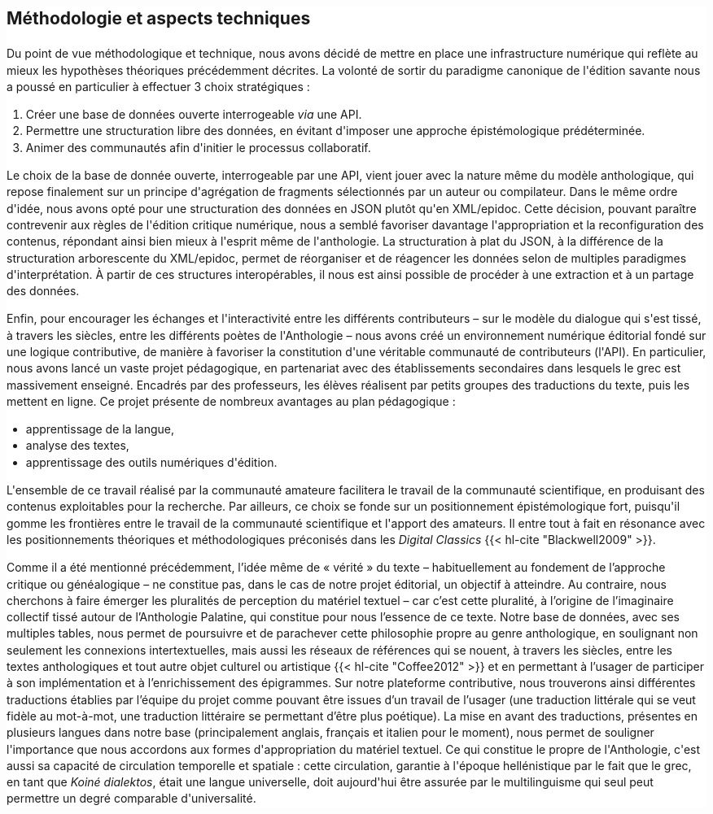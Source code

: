 
## Méthodologie et aspects techniques
Du point de vue méthodologique et technique, nous avons décidé de mettre en place une infrastructure numérique qui reflète au mieux les hypothèses théoriques précédemment décrites. La volonté de sortir du paradigme canonique de l'édition savante nous a poussé en particulier à effectuer 3 choix stratégiques :



1. Créer une base de données ouverte interrogeable _via_ une API.
2. Permettre une structuration libre des données, en évitant d'imposer une approche épistémologique prédéterminée. 
3. Animer des communautés afin d'initier le processus collaboratif. 

Le choix de la base de donnée ouverte, interrogeable par une API, vient jouer avec la nature même du modèle anthologique, qui repose finalement sur un principe d'agrégation de fragments sélectionnés par un auteur ou compilateur. Dans le même ordre d'idée, nous avons opté pour une structuration des données en JSON plutôt qu'en XML/epidoc. Cette décision, pouvant paraître contrevenir aux règles de l'édition critique numérique, nous a semblé favoriser davantage l'appropriation et la reconfiguration des contenus, répondant ainsi bien mieux à l'esprit même de l'anthologie. La structuration à plat du JSON, à la différence de la structuration arborescente du XML/epidoc, permet de réorganiser et de réagencer les données selon de multiples paradigmes d'interprétation. À partir de ces structures interopérables, il nous est ainsi possible de procéder à une extraction et à un partage des données. 

Enfin, pour encourager les échanges et l'interactivité entre les différents contributeurs – sur le modèle du dialogue qui s'est tissé, à travers les siècles, entre les différents poètes de l'Anthologie – nous avons créé un environnement numérique éditorial fondé sur une logique contributive, de manière à favoriser la constitution d'une véritable communauté de contributeurs (l'API). En particulier, nous avons lancé un vaste projet pédagogique, en partenariat avec des établissements secondaires dans lesquels le grec est massivement enseigné. Encadrés par des professeurs, les élèves réalisent par petits groupes des traductions du texte, puis les mettent en ligne. Ce projet présente de nombreux avantages au plan pédagogique :



*   apprentissage de la langue, 
*   analyse des textes, 
*   apprentissage des outils numériques d'édition. 

L'ensemble de ce travail réalisé par la communauté amateure facilitera le travail de la communauté scientifique, en produisant des contenus exploitables pour la recherche. Par ailleurs, ce choix se fonde sur un positionnement épistémologique fort, puisqu'il gomme les frontières entre le travail de la communauté scientifique et l'apport des amateurs. Il entre tout à fait en résonance avec les positionnements théoriques et méthodologiques préconisés dans les _Digital Classics_ {{< hl-cite "Blackwell2009" >}}.

Comme il a été mentionné précédemment, l’idée même de « vérité » du texte – habituellement au fondement de l’approche critique ou généalogique – ne constitue pas, dans le cas de notre projet éditorial, un objectif à atteindre. Au contraire, nous cherchons à faire émerger les pluralités de perception du matériel textuel – car c’est cette pluralité, à l’origine de l’imaginaire collectif tissé autour de l’Anthologie Palatine, qui constitue pour nous l’essence de ce texte. Notre base de données, avec ses multiples tables, nous permet de poursuivre et de parachever cette philosophie propre au genre anthologique, en soulignant non seulement les connexions intertextuelles, mais aussi les réseaux de références qui se nouent, à travers les siècles, entre les textes anthologiques et tout autre objet culturel ou artistique {{< hl-cite "Coffee2012" >}} et en permettant à l’usager de participer à son implémentation et à l’enrichissement des épigrammes. Sur notre plateforme contributive, nous trouverons ainsi différentes traductions établies par l’équipe du projet comme pouvant être issues d’un travail de l’usager (une traduction littérale qui se veut fidèle au mot-à-mot, une traduction littéraire se permettant d’être plus poétique). La mise en avant des traductions, présentes en plusieurs langues dans notre base (principalement anglais, français et italien pour le moment), nous permet de souligner l'importance que nous accordons aux formes d'appropriation du matériel textuel. Ce qui constitue le propre de l'Anthologie, c'est aussi sa capacité de circulation temporelle et spatiale : cette circulation, garantie à l'époque hellénistique par le fait que le grec, en tant que _Koiné dialektos_, était une langue universelle, doit aujourd'hui être assurée par le multilinguisme qui seul peut permettre un degré comparable d'universalité.
